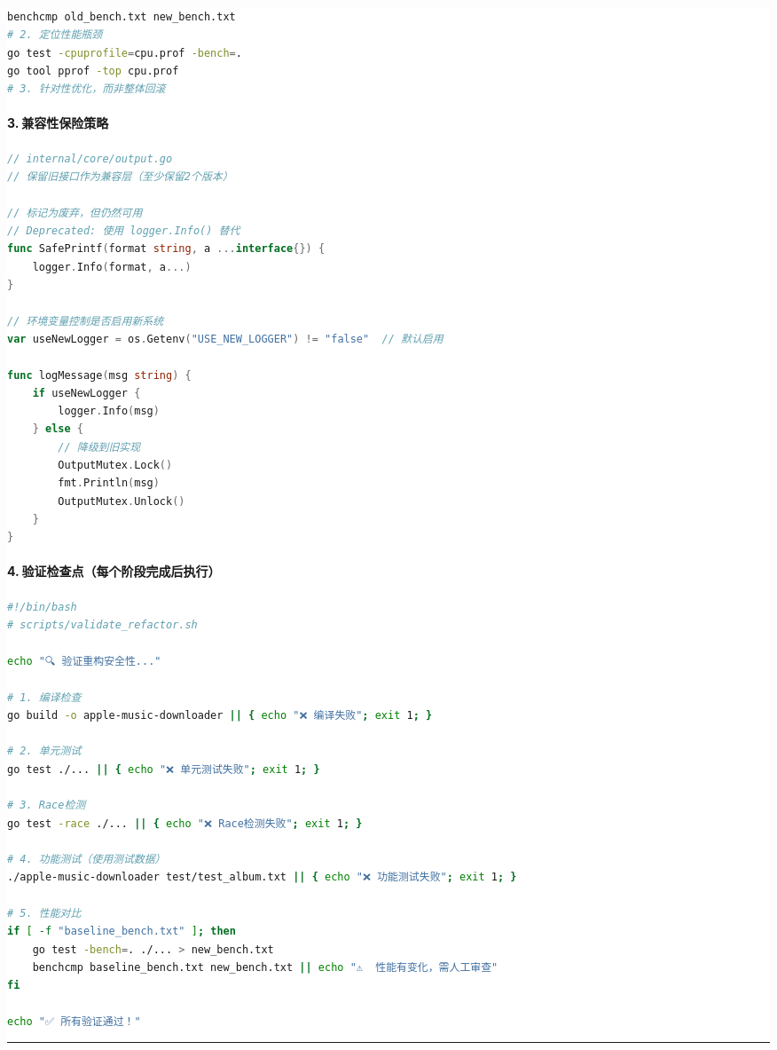 ```bash
benchcmp old_bench.txt new_bench.txt
# 2. 定位性能瓶颈
go test -cpuprofile=cpu.prof -bench=.
go tool pprof -top cpu.prof
# 3. 针对性优化，而非整体回滚
```

#### 3. 兼容性保险策略

```go
// internal/core/output.go
// 保留旧接口作为兼容层（至少保留2个版本）

// 标记为废弃，但仍然可用
// Deprecated: 使用 logger.Info() 替代
func SafePrintf(format string, a ...interface{}) {
    logger.Info(format, a...)
}

// 环境变量控制是否启用新系统
var useNewLogger = os.Getenv("USE_NEW_LOGGER") != "false"  // 默认启用

func logMessage(msg string) {
    if useNewLogger {
        logger.Info(msg)
    } else {
        // 降级到旧实现
        OutputMutex.Lock()
        fmt.Println(msg)
        OutputMutex.Unlock()
    }
}
```

#### 4. 验证检查点（每个阶段完成后执行）

```bash
#!/bin/bash
# scripts/validate_refactor.sh

echo "🔍 验证重构安全性..."

# 1. 编译检查
go build -o apple-music-downloader || { echo "❌ 编译失败"; exit 1; }

# 2. 单元测试
go test ./... || { echo "❌ 单元测试失败"; exit 1; }

# 3. Race检测
go test -race ./... || { echo "❌ Race检测失败"; exit 1; }

# 4. 功能测试（使用测试数据）
./apple-music-downloader test/test_album.txt || { echo "❌ 功能测试失败"; exit 1; }

# 5. 性能对比
if [ -f "baseline_bench.txt" ]; then
    go test -bench=. ./... > new_bench.txt
    benchcmp baseline_bench.txt new_bench.txt || echo "⚠️  性能有变化，需人工审查"
fi

echo "✅ 所有验证通过！"
```

---